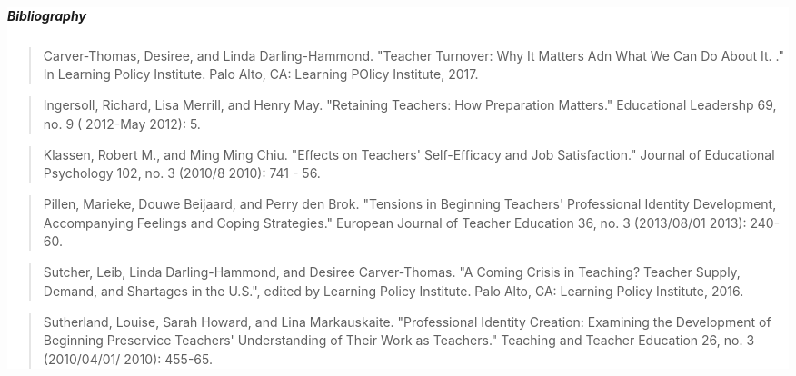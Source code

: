 


##### Bibliography

> Carver-Thomas, Desiree, and Linda Darling-Hammond. "Teacher Turnover:  Why It Matters Adn What We Can Do About It.  ." In Learning Policy Institute. Palo Alto, CA: Learning POlicy Institute, 2017.

> Ingersoll, Richard, Lisa Merrill, and Henry May. "Retaining Teachers: How Preparation Matters." Educational Leadershp 69, no. 9 ( 2012-May 2012): 5.

> Klassen, Robert M., and Ming Ming Chiu. "Effects on Teachers' Self-Efficacy and Job Satisfaction." Journal of Educational Psychology 102, no. 3 (2010/8 2010): 741 - 56.

> Pillen, Marieke, Douwe Beijaard, and Perry den Brok. "Tensions in Beginning Teachers' Professional Identity Development, Accompanying Feelings and Coping Strategies." European Journal of Teacher Education 36, no. 3 (2013/08/01 2013): 240-60.

> Sutcher, Leib, Linda Darling-Hammond, and Desiree Carver-Thomas. "A Coming Crisis in Teaching?  Teacher Supply, Demand, and Shartages in the U.S.", edited by Learning Policy Institute. Palo Alto, CA: Learning Policy Institute, 2016.

> Sutherland, Louise, Sarah Howard, and Lina Markauskaite. "Professional Identity Creation: Examining the Development of Beginning Preservice Teachers' Understanding of Their Work as Teachers." Teaching and Teacher Education 26, no. 3 (2010/04/01/ 2010): 455-65.

